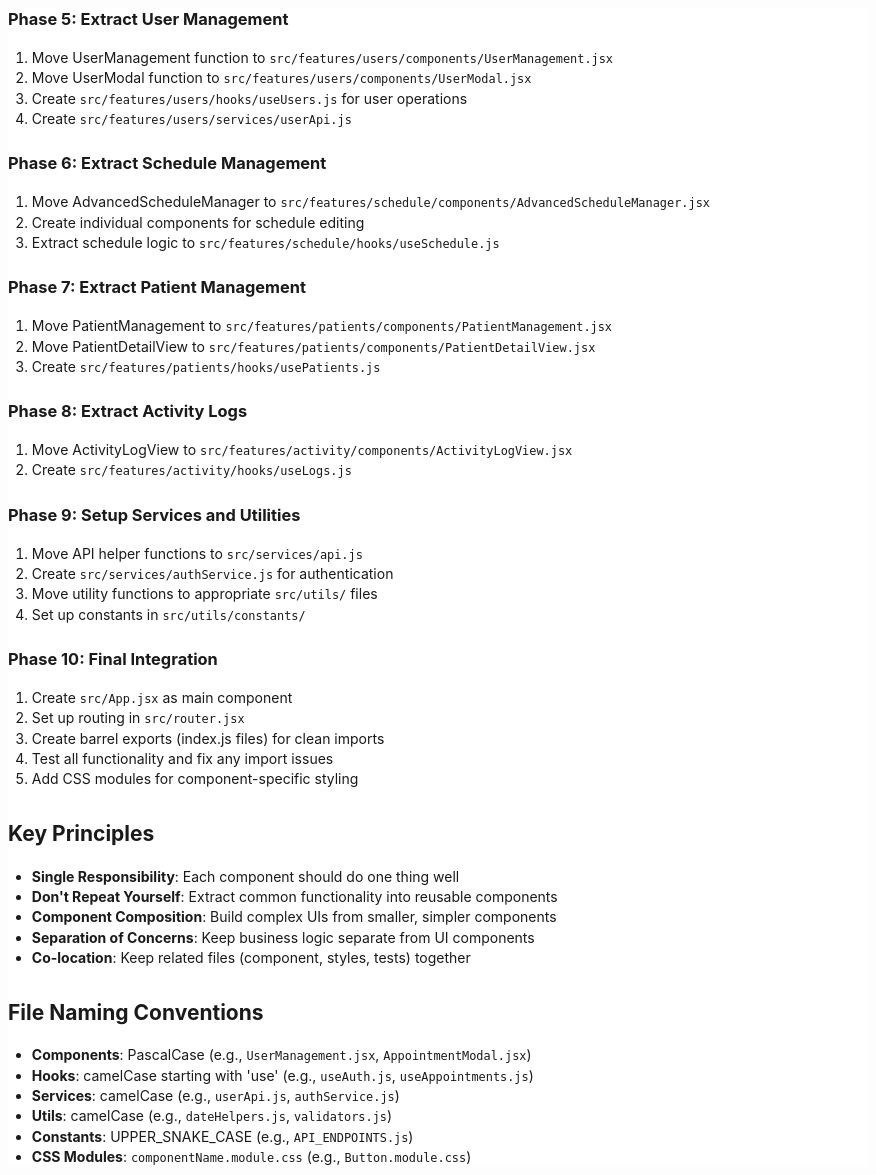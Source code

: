 ### Phase 5: Extract User Management
1. Move UserManagement function to `src/features/users/components/UserManagement.jsx`
2. Move UserModal function to `src/features/users/components/UserModal.jsx`
3. Create `src/features/users/hooks/useUsers.js` for user operations
4. Create `src/features/users/services/userApi.js`

### Phase 6: Extract Schedule Management
1. Move AdvancedScheduleManager to `src/features/schedule/components/AdvancedScheduleManager.jsx`
2. Create individual components for schedule editing
3. Extract schedule logic to `src/features/schedule/hooks/useSchedule.js`

### Phase 7: Extract Patient Management
1. Move PatientManagement to `src/features/patients/components/PatientManagement.jsx`
2. Move PatientDetailView to `src/features/patients/components/PatientDetailView.jsx`
3. Create `src/features/patients/hooks/usePatients.js`

### Phase 8: Extract Activity Logs
1. Move ActivityLogView to `src/features/activity/components/ActivityLogView.jsx`
2. Create `src/features/activity/hooks/useLogs.js`

### Phase 9: Setup Services and Utilities
1. Move API helper functions to `src/services/api.js`
2. Create `src/services/authService.js` for authentication
3. Move utility functions to appropriate `src/utils/` files
4. Set up constants in `src/utils/constants/`

### Phase 10: Final Integration
1. Create `src/App.jsx` as main component
2. Set up routing in `src/router.jsx`
3. Create barrel exports (index.js files) for clean imports
4. Test all functionality and fix any import issues
5. Add CSS modules for component-specific styling

## Key Principles

- **Single Responsibility**: Each component should do one thing well
- **Don't Repeat Yourself**: Extract common functionality into reusable components
- **Component Composition**: Build complex UIs from smaller, simpler components
- **Separation of Concerns**: Keep business logic separate from UI components
- **Co-location**: Keep related files (component, styles, tests) together

## File Naming Conventions

- **Components**: PascalCase (e.g., `UserManagement.jsx`, `AppointmentModal.jsx`)
- **Hooks**: camelCase starting with 'use' (e.g., `useAuth.js`, `useAppointments.js`)
- **Services**: camelCase (e.g., `userApi.js`, `authService.js`)
- **Utils**: camelCase (e.g., `dateHelpers.js`, `validators.js`)
- **Constants**: UPPER_SNAKE_CASE (e.g., `API_ENDPOINTS.js`)
- **CSS Modules**: `componentName.module.css` (e.g., `Button.module.css`)
